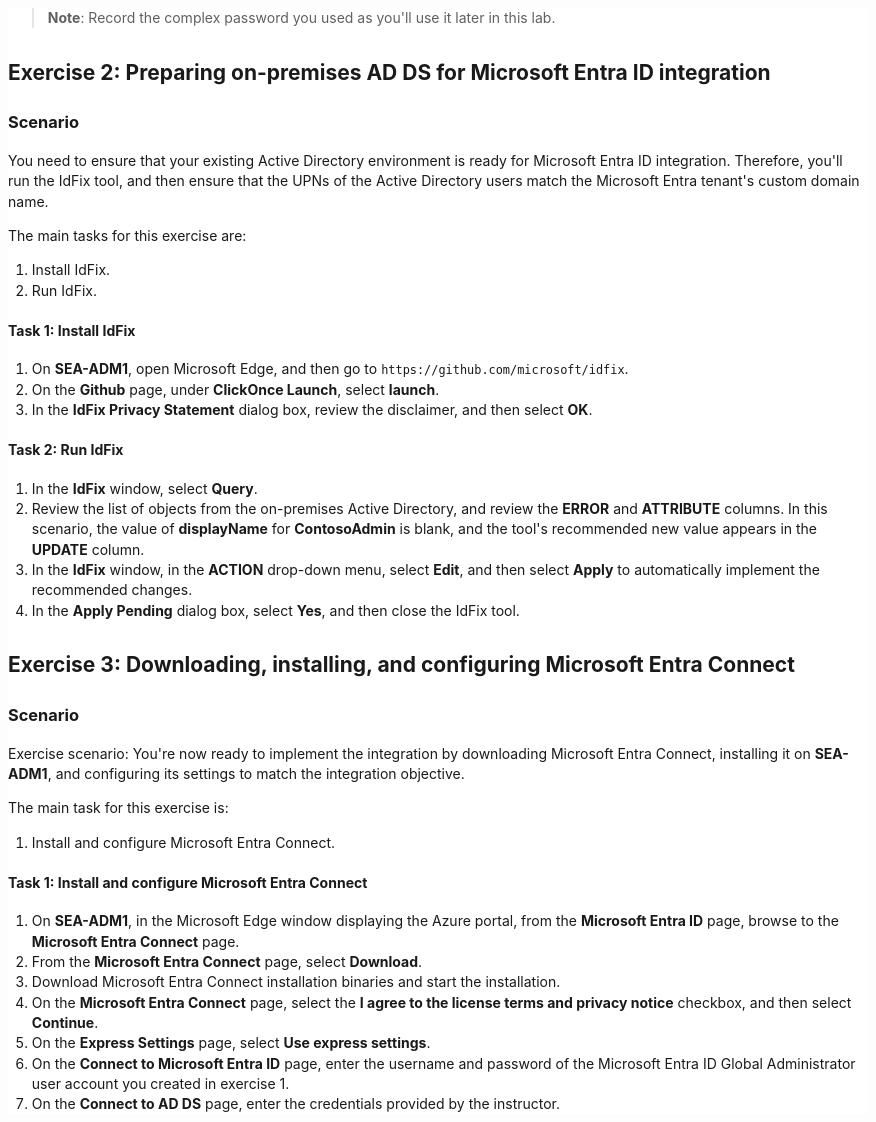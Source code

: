    > **Note**: Record the complex password you used as you'll use it later in this lab.

## Exercise 2: Preparing on-premises AD DS for Microsoft Entra ID integration

### Scenario

You need to ensure that your existing Active Directory environment is ready for Microsoft Entra ID integration. Therefore, you'll run the IdFix tool, and then ensure that the UPNs of the Active Directory users match the Microsoft Entra tenant's custom domain name.

The main tasks for this exercise are:

1. Install IdFix.
1. Run IdFix.

#### Task 1: Install IdFix

1. On **SEA-ADM1**, open Microsoft Edge, and then go to `https://github.com/microsoft/idfix`.
1. On the **Github** page, under **ClickOnce Launch**, select **launch**.
1. In the **IdFix Privacy Statement** dialog box, review the disclaimer, and then select **OK**.

#### Task 2: Run IdFix

1. In the **IdFix** window, select **Query**.
1. Review the list of objects from the on-premises Active Directory, and review the **ERROR** and **ATTRIBUTE** columns. In this scenario, the value of **displayName** for **ContosoAdmin** is blank, and the tool's recommended new value appears in the **UPDATE** column.
1. In the **IdFix** window, in the **ACTION** drop-down menu, select **Edit**, and then select **Apply** to automatically implement the recommended changes.
1. In the **Apply Pending** dialog box, select **Yes**, and then close the IdFix tool.

## Exercise 3: Downloading, installing, and configuring Microsoft Entra Connect

### Scenario

Exercise scenario: You're now ready to implement the integration by downloading Microsoft Entra Connect, installing it on **SEA-ADM1**, and configuring its settings to match the integration objective.

The main task for this exercise is:

1. Install and configure Microsoft Entra Connect.

#### Task 1: Install and configure Microsoft Entra Connect

1. On **SEA-ADM1**, in the Microsoft Edge window displaying the Azure portal, from the **Microsoft Entra ID** page, browse to the **Microsoft Entra Connect** page.
1. From the **Microsoft Entra Connect** page, select **Download**.
1. Download Microsoft Entra Connect installation binaries and start the installation.
1. On the **Microsoft Entra Connect** page, select the **I agree to the license terms and privacy notice** checkbox, and then select **Continue**.
1. On the **Express Settings** page, select **Use express settings**.
1. On the **Connect to Microsoft Entra ID** page, enter the username and password of the Microsoft Entra ID Global Administrator user account you created in exercise 1.
1. On the **Connect to AD DS** page, enter the credentials provided by the instructor.

